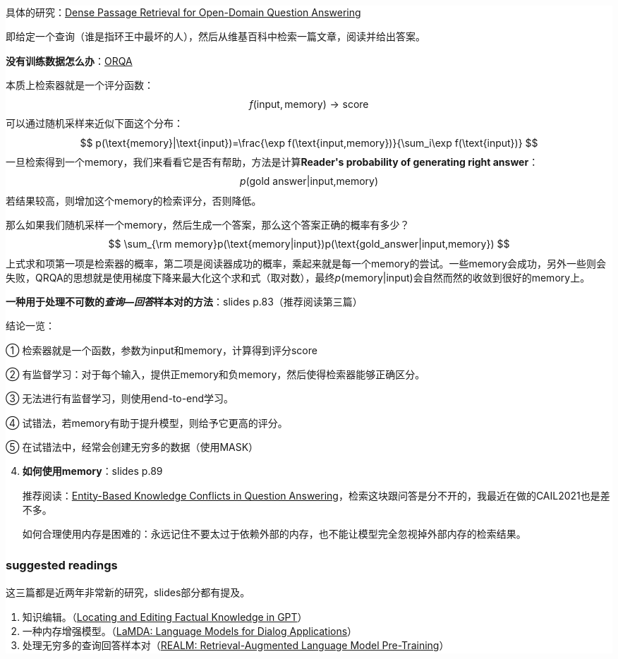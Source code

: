    具体的研究：[Dense Passage Retrieval for Open-Domain Question Answering](https://arxiv.org/abs/2004.04906)

   即给定一个查询（谁是指环王中最坏的人），然后从维基百科中检索一篇文章，阅读并给出答案。

   **没有训练数据怎么办**：[ORQA](https://arxiv.org/abs/1906.00300)

   本质上检索器就是一个评分函数：
   $$
   f(\text{input},\text{memory})\rightarrow \text{score}
   $$
   可以通过随机采样来近似下面这个分布：
   $$
   p(\text{memory}|\text{input})=\frac{\exp f(\text{input,memory})}{\sum_i\exp f(\text{input})}
   $$
   一旦检索得到一个memory，我们来看看它是否有帮助，方法是计算**Reader's probability of generating right answer**：
   $$
   p(\text{gold answer}|\text{input,memory})
   $$
   若结果较高，则增加这个memory的检索评分，否则降低。

   那么如果我们随机采样一个memory，然后生成一个答案，那么这个答案正确的概率有多少？
   $$
   \sum_{\rm memory}p(\text{memory|input})p(\text{gold_answer|input,memory})
   $$
   上式求和项第一项是检索器的概率，第二项是阅读器成功的概率，乘起来就是每一个memory的尝试。一些memory会成功，另外一些则会失败，QRQA的思想就是使用梯度下降来最大化这个求和式（取对数），最终$p(\text{memory|input})$会自然而然的收敛到很好的memory上。

   **一种用于处理不可数的*查询—回答*样本对的方法**：slides p.83（推荐阅读第三篇）

   结论一览：

   ① 检索器就是一个函数，参数为input和memory，计算得到评分score

   ② 有监督学习：对于每个输入，提供正memory和负memory，然后使得检索器能够正确区分。

   ③ 无法进行有监督学习，则使用end-to-end学习。

   ④ 试错法，若memory有助于提升模型，则给予它更高的评分。

   ⑤ 在试错法中，经常会创建无穷多的数据（使用MASK）

4. **如何使用memory**：slides p.89

   推荐阅读：[Entity-Based Knowledge Conflicts in Question Answering](https://arxiv.org/abs/2109.05052)，检索这块跟问答是分不开的，我最近在做的CAIL2021也是差不多。

   如何合理使用内存是困难的：永远记住不要太过于依赖外部的内存，也不能让模型完全忽视掉外部内存的检索结果。

### suggested readings

这三篇都是近两年非常新的研究，slides部分都有提及。

1. 知识编辑。（[Locating and Editing Factual Knowledge in GPT](https://arxiv.org/abs/2202.05262)）
2. 一种内存增强模型。（[LaMDA: Language Models for Dialog Applications](https://arxiv.org/abs/2201.08239)）
3. 处理无穷多的查询回答样本对（[REALM: Retrieval-Augmented Language Model Pre-Training](https://arxiv.org/abs/2002.08909)）
